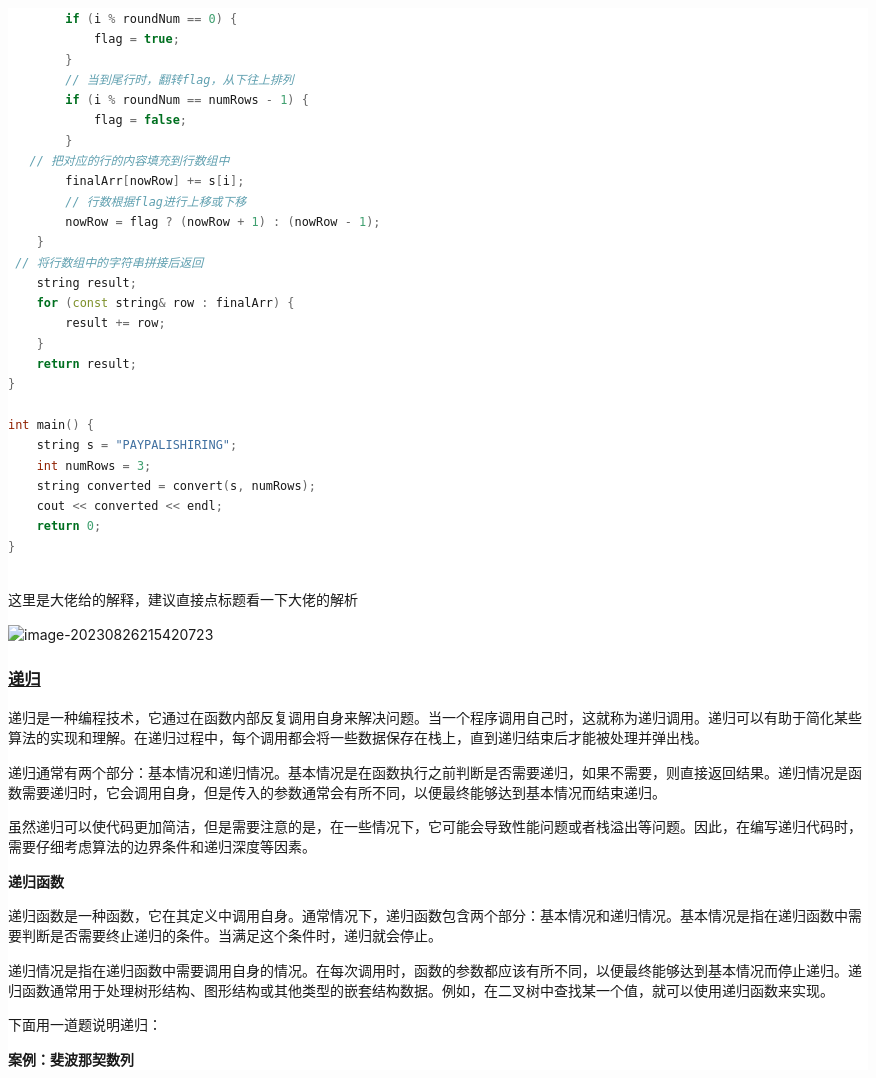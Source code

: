 ```c++
        if (i % roundNum == 0) {
            flag = true;
        }
        // 当到尾行时，翻转flag，从下往上排列
        if (i % roundNum == numRows - 1) {
            flag = false;
        }
   // 把对应的行的内容填充到行数组中
        finalArr[nowRow] += s[i];
        // 行数根据flag进行上移或下移
        nowRow = flag ? (nowRow + 1) : (nowRow - 1);
    }
 // 将行数组中的字符串拼接后返回
    string result;
    for (const string& row : finalArr) {
        result += row;
    }
    return result;
}

int main() {
    string s = "PAYPALISHIRING";
    int numRows = 3;
    string converted = convert(s, numRows);
    cout << converted << endl;
    return 0;
}
 
```

这里是大佬给的解释，建议直接点标题看一下大佬的解析

![image-20230826215420723](/image-20230826215420723-1693058064666-1-1721820673446-2.png)

### [递归](https://zhuanlan.zhihu.com/p/635141199)

递归是一种编程技术，它通过在函数内部反复调用自身来解决问题。当一个程序调用自己时，这就称为递归调用。递归可以有助于简化某些算法的实现和理解。在递归过程中，每个调用都会将一些数据保存在栈上，直到递归结束后才能被处理并弹出栈。

递归通常有两个部分：基本情况和递归情况。基本情况是在函数执行之前判断是否需要递归，如果不需要，则直接返回结果。递归情况是函数需要递归时，它会调用自身，但是传入的参数通常会有所不同，以便最终能够达到基本情况而结束递归。

虽然递归可以使代码更加简洁，但是需要注意的是，在一些情况下，它可能会导致性能问题或者栈溢出等问题。因此，在编写递归代码时，需要仔细考虑算法的边界条件和递归深度等因素。

**递归函数**

递归函数是一种函数，它在其定义中调用自身。通常情况下，递归函数包含两个部分：基本情况和递归情况。基本情况是指在递归函数中需要判断是否需要终止递归的条件。当满足这个条件时，递归就会停止。

递归情况是指在递归函数中需要调用自身的情况。在每次调用时，函数的参数都应该有所不同，以便最终能够达到基本情况而停止递归。递归函数通常用于处理树形结构、图形结构或其他类型的嵌套结构数据。例如，在二叉树中查找某一个值，就可以使用递归函数来实现。

下面用一道题说明递归：

**案例：斐波那契数列**

